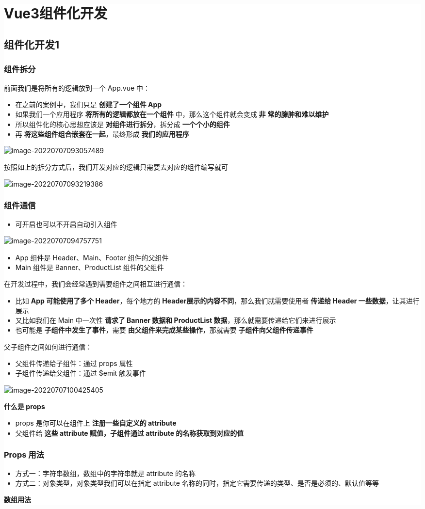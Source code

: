# Vue3组件化开发

## 组件化开发1

### 组件拆分

前面我们是将所有的逻辑放到一个 App.vue 中：

- 在之前的案例中，我们只是 **创建了一个组件 App**
- 如果我们一个应用程序 **将所有的逻辑都放在一个组件** 中，那么这个组件就会变成 **非**
  **常的臃肿和难以维护**
- 所以组件化的核心思想应该是 **对组件进行拆分**，拆分成 **一个个小的组件**
- 再 **将这些组件组合嵌套在一起**，最终形成 **我们的应用程序**

![image-20220707093057489](https://gitee.com/lilyn/pic/raw/master/lagoulearn-img/image-20220707093057489.png)

按照如上的拆分方式后，我们开发对应的逻辑只需要去对应的组件编写就可

![image-20220707093219386](https://gitee.com/lilyn/pic/raw/master/lagoulearn-img/image-20220707093219386.png)

### 组件通信

- 可开启也可以不开启自动引入组件

![image-20220707094757751](https://gitee.com/lilyn/pic/raw/master/lagoulearn-img/image-20220707094757751.png)

- App 组件是 Header、Main、Footer 组件的父组件
- Main 组件是 Banner、ProductList 组件的父组件

在开发过程中，我们会经常遇到需要组件之间相互进行通信：

- 比如 **App 可能使用了多个 Header**，每个地方的 **Header展示的内容不同**，那么我们就需要使用者 **传递给 Header 一些数据**，让其进行展示
- 又比如我们在 Main 中一次性 **请求了 Banner 数据和 ProductList 数据**，那么就需要传递给它们来进行展示
- 也可能是 **子组件中发生了事件**，需要 **由父组件来完成某些操作**，那就需要 **子组件向父组件传递事件**

父子组件之间如何进行通信：

- 父组件传递给子组件：通过 props 属性
- 子组件传递给父组件：通过 $emit 触发事件

![image-20220707100425405](https://gitee.com/lilyn/pic/raw/master/lagoulearn-img/image-20220707100425405.png)

**什么是 props**

- props 是你可以在组件上 **注册一些自定义的 attribute**
- 父组件给 **这些 attribute 赋值，子组件通过 attribute 的名称获取到对应的值**

### Props 用法

- 方式一：字符串数组，数组中的字符串就是 attribute 的名称
- 方式二：对象类型，对象类型我们可以在指定 attribute 名称的同时，指定它需要传递的类型、是否是必须的、默认值等等

**数组用法**
